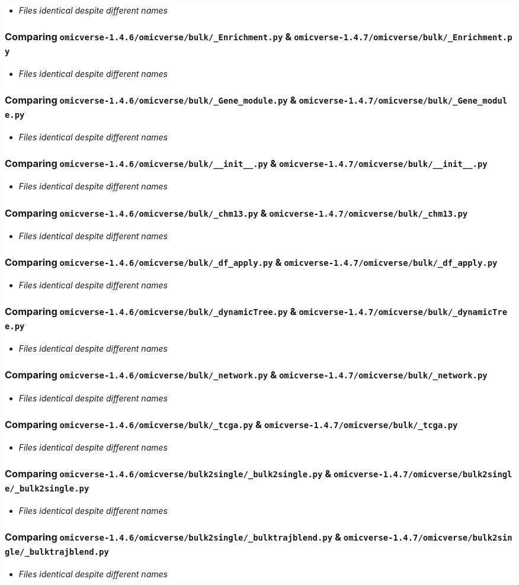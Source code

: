  * *Files identical despite different names*

### Comparing `omicverse-1.4.6/omicverse/bulk/_Enrichment.py` & `omicverse-1.4.7/omicverse/bulk/_Enrichment.py`

 * *Files identical despite different names*

### Comparing `omicverse-1.4.6/omicverse/bulk/_Gene_module.py` & `omicverse-1.4.7/omicverse/bulk/_Gene_module.py`

 * *Files identical despite different names*

### Comparing `omicverse-1.4.6/omicverse/bulk/__init__.py` & `omicverse-1.4.7/omicverse/bulk/__init__.py`

 * *Files identical despite different names*

### Comparing `omicverse-1.4.6/omicverse/bulk/_chm13.py` & `omicverse-1.4.7/omicverse/bulk/_chm13.py`

 * *Files identical despite different names*

### Comparing `omicverse-1.4.6/omicverse/bulk/_df_apply.py` & `omicverse-1.4.7/omicverse/bulk/_df_apply.py`

 * *Files identical despite different names*

### Comparing `omicverse-1.4.6/omicverse/bulk/_dynamicTree.py` & `omicverse-1.4.7/omicverse/bulk/_dynamicTree.py`

 * *Files identical despite different names*

### Comparing `omicverse-1.4.6/omicverse/bulk/_network.py` & `omicverse-1.4.7/omicverse/bulk/_network.py`

 * *Files identical despite different names*

### Comparing `omicverse-1.4.6/omicverse/bulk/_tcga.py` & `omicverse-1.4.7/omicverse/bulk/_tcga.py`

 * *Files identical despite different names*

### Comparing `omicverse-1.4.6/omicverse/bulk2single/_bulk2single.py` & `omicverse-1.4.7/omicverse/bulk2single/_bulk2single.py`

 * *Files identical despite different names*

### Comparing `omicverse-1.4.6/omicverse/bulk2single/_bulktrajblend.py` & `omicverse-1.4.7/omicverse/bulk2single/_bulktrajblend.py`

 * *Files identical despite different names*
